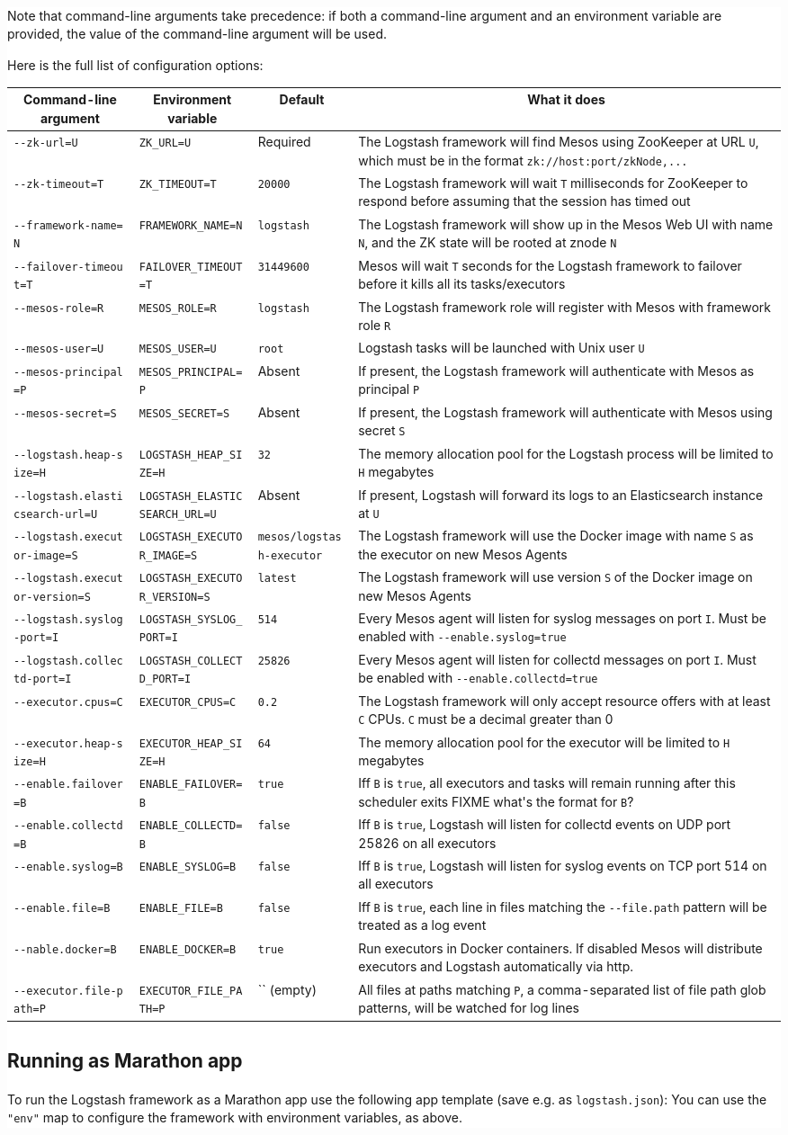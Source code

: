 Note that command-line arguments take precedence:
if both a command-line argument and an environment variable are provided,
the value of the command-line argument will be used.

Here is the full list of configuration options:

| Command-line argument            | Environment variable           | Default                   | What it does                                                                                                               |
| -------------------------------- | ------------------------------ | --------------------------| -------------------------------------------------------------------------------------------------------------------------- |
| `--zk-url=U`                     | `ZK_URL=U`                     | Required                  | The Logstash framework will find Mesos using ZooKeeper at URL `U`, which must be in the format `zk://host:port/zkNode,...` |
| `--zk-timeout=T`                 | `ZK_TIMEOUT=T`                 | `20000`                   | The Logstash framework will wait `T` milliseconds for ZooKeeper to respond before assuming that the session has timed out  |
| `--framework-name=N`             | `FRAMEWORK_NAME=N`             | `logstash`                | The Logstash framework will show up in the Mesos Web UI with name `N`, and the ZK state will be rooted at znode `N`        |
| `--failover-timeout=T`           | `FAILOVER_TIMEOUT=T`           | `31449600`                | Mesos will wait `T` seconds for the Logstash framework to failover before it kills all its tasks/executors                 |
| `--mesos-role=R`                 | `MESOS_ROLE=R`                 | `logstash`                | The Logstash framework role will register with Mesos with framework role `R`                                               |
| `--mesos-user=U`                 | `MESOS_USER=U`                 | `root`                    | Logstash tasks will be launched with Unix user `U`                                                                         |
| `--mesos-principal=P`            | `MESOS_PRINCIPAL=P`            | Absent                    | If present, the Logstash framework will authenticate with Mesos as principal `P`                                           |
| `--mesos-secret=S`               | `MESOS_SECRET=S`               | Absent                    | If present, the Logstash framework will authenticate with Mesos using secret `S`                                           |
| `--logstash.heap-size=H`         | `LOGSTASH_HEAP_SIZE=H`         | `32`                      | The memory allocation pool for the Logstash process will be limited to `H` megabytes                                       |
| `--logstash.elasticsearch-url=U` | `LOGSTASH_ELASTICSEARCH_URL=U` | Absent                    | If present, Logstash will forward its logs to an Elasticsearch instance at `U`                                             |
| `--logstash.executor-image=S`    | `LOGSTASH_EXECUTOR_IMAGE=S`    | `mesos/logstash-executor` | The Logstash framework will use the Docker image with name `S` as the executor on new Mesos Agents                         | 
| `--logstash.executor-version=S`  | `LOGSTASH_EXECUTOR_VERSION=S`  | `latest`                  | The Logstash framework will use version `S` of the Docker image on new Mesos Agents                                        |
| `--logstash.syslog-port=I`       | `LOGSTASH_SYSLOG_PORT=I`       | `514`                     | Every Mesos agent will listen for syslog messages on port `I`. Must be enabled with `--enable.syslog=true`                 |
| `--logstash.collectd-port=I`     | `LOGSTASH_COLLECTD_PORT=I`     | `25826`                   | Every Mesos agent will listen for collectd messages on port `I`. Must be enabled with `--enable.collectd=true`             |
| `--executor.cpus=C`              | `EXECUTOR_CPUS=C`              | `0.2`                     | The Logstash framework will only accept resource offers with at least `C` CPUs. `C` must be a decimal greater than 0       |
| `--executor.heap-size=H`         | `EXECUTOR_HEAP_SIZE=H`         | `64`                      | The memory allocation pool for the executor will be limited to `H` megabytes                                               |
| `--enable.failover=B`            | `ENABLE_FAILOVER=B`            | `true`                    | Iff `B` is `true`, all executors and tasks will remain running after this scheduler exits FIXME what's the format for `B`? |
| `--enable.collectd=B`            | `ENABLE_COLLECTD=B`            | `false`                   | Iff `B` is `true`, Logstash will listen for collectd events on UDP port 25826 on all executors                             |
| `--enable.syslog=B`              | `ENABLE_SYSLOG=B`              | `false`                   | Iff `B` is `true`, Logstash will listen for syslog events on TCP port 514 on all executors                                 |
| `--enable.file=B`                | `ENABLE_FILE=B`                | `false`                   | Iff `B` is `true`, each line in files matching the `--file.path` pattern will be treated as a log event                    |
| `--nable.docker=B`               | `ENABLE_DOCKER=B`              | `true`                    | Run executors in Docker containers. If disabled Mesos will distribute executors and Logstash automatically via http.            |
| `--executor.file-path=P`         | `EXECUTOR_FILE_PATH=P`         | `` (empty)                | All files at paths matching `P`, a comma-separated list of file path glob patterns, will be watched for log lines          |


## Running as Marathon app

To run the Logstash framework as a Marathon app use the following app template (save e.g. as `logstash.json`):
You can use the `"env"` map to configure the framework with environment variables, as above.
